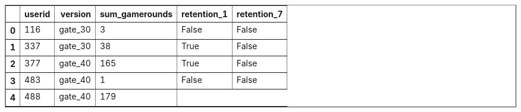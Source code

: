 


<div>
<style scoped>
    .dataframe tbody tr th:only-of-type {
        vertical-align: middle;
    }

    .dataframe tbody tr th {
        vertical-align: top;
    }

    .dataframe thead th {
        text-align: right;
    }
</style>
<table border="1" class="dataframe">
  <thead>
    <tr style="text-align: right;">
      <th></th>
      <th>userid</th>
      <th>version</th>
      <th>sum_gamerounds</th>
      <th>retention_1</th>
      <th>retention_7</th>
    </tr>
  </thead>
  <tbody>
    <tr>
      <th>0</th>
      <td>116</td>
      <td>gate_30</td>
      <td>3</td>
      <td>False</td>
      <td>False</td>
    </tr>
    <tr>
      <th>1</th>
      <td>337</td>
      <td>gate_30</td>
      <td>38</td>
      <td>True</td>
      <td>False</td>
    </tr>
    <tr>
      <th>2</th>
      <td>377</td>
      <td>gate_40</td>
      <td>165</td>
      <td>True</td>
      <td>False</td>
    </tr>
    <tr>
      <th>3</th>
      <td>483</td>
      <td>gate_40</td>
      <td>1</td>
      <td>False</td>
      <td>False</td>
    </tr>
    <tr>
      <th>4</th>
      <td>488</td>
      <td>gate_40</td>
      <td>179</td>